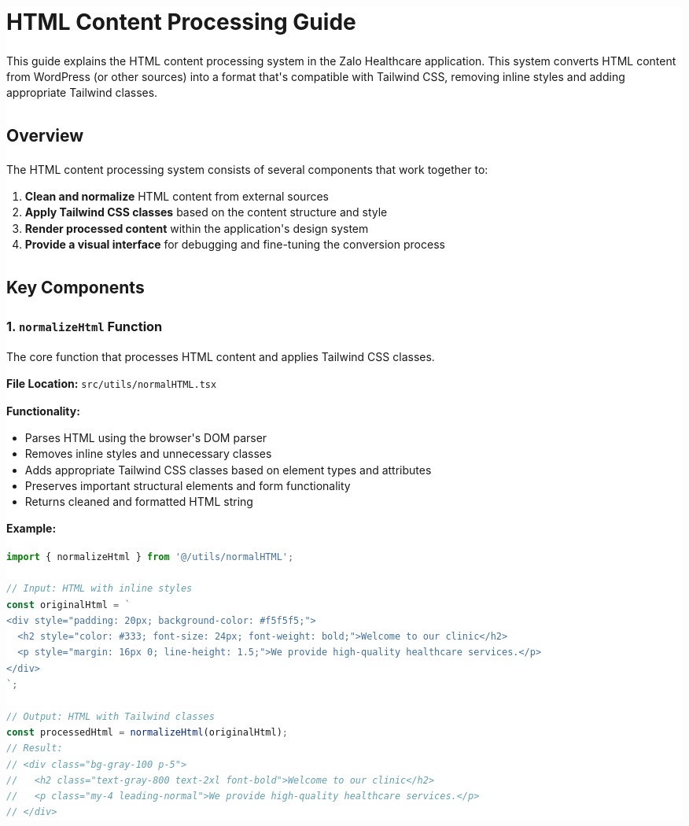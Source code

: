 # HTML Content Processing Guide

This guide explains the HTML content processing system in the Zalo Healthcare application. This system converts HTML content from WordPress (or other sources) into a format that's compatible with Tailwind CSS, removing inline styles and adding appropriate Tailwind classes.

## Overview

The HTML content processing system consists of several components that work together to:

1. **Clean and normalize** HTML content from external sources
2. **Apply Tailwind CSS classes** based on the content structure and style
3. **Render processed content** within the application's design system
4. **Provide a visual interface** for debugging and fine-tuning the conversion process

## Key Components

### 1. `normalizeHtml` Function

The core function that processes HTML content and applies Tailwind CSS classes.

**File Location:** `src/utils/normalHTML.tsx`

**Functionality:**

- Parses HTML using the browser's DOM parser
- Removes inline styles and unnecessary classes
- Adds appropriate Tailwind CSS classes based on element types and attributes
- Preserves important structural elements and form functionality
- Returns cleaned and formatted HTML string

**Example:**

```typescript
import { normalizeHtml } from '@/utils/normalHTML';

// Input: HTML with inline styles
const originalHtml = `
<div style="padding: 20px; background-color: #f5f5f5;">
  <h2 style="color: #333; font-size: 24px; font-weight: bold;">Welcome to our clinic</h2>
  <p style="margin: 16px 0; line-height: 1.5;">We provide high-quality healthcare services.</p>
</div>
`;

// Output: HTML with Tailwind classes
const processedHtml = normalizeHtml(originalHtml);
// Result:
// <div class="bg-gray-100 p-5">
//   <h2 class="text-gray-800 text-2xl font-bold">Welcome to our clinic</h2>
//   <p class="my-4 leading-normal">We provide high-quality healthcare services.</p>
// </div>
```
